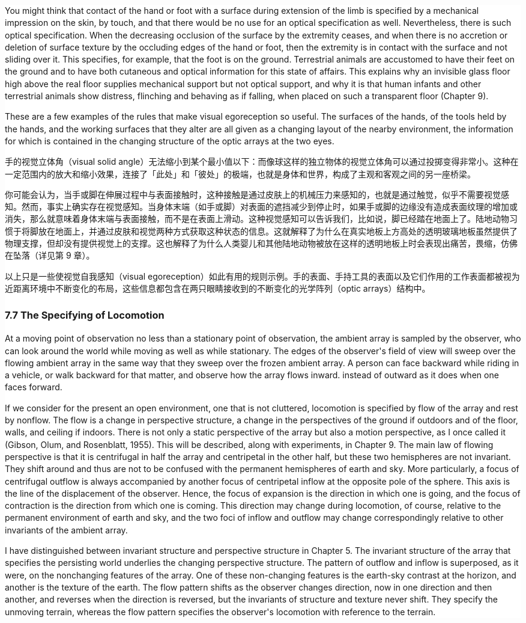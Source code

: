 You might think that contact of the hand or foot with a surface during extension of the limb is specified by a mechanical impression on the skin, by touch, and that there would be no use for an optical specification as well. Nevertheless, there is such optical specification. When the decreasing occlusion of the surface by the extremity ceases, and when there is no accretion or deletion of surface texture by the occluding edges of the hand or foot, then the extremity is in contact with the surface and not sliding over it. This specifies, for example, that the foot is on the ground. Terrestrial animals are accustomed to have their feet on the ground and to have both cutaneous and optical information for this state of affairs. This explains why an invisible glass floor high above the real floor supplies mechanical support but not optical support, and why it is that human infants and other terrestrial animals show distress, flinching and behaving as if falling, when placed on such a transparent floor (Chapter 9).

These are a few examples of the rules that make visual egoreception so useful. The surfaces of the hands, of the tools held by the hands, and the working surfaces that they alter are all given as a changing layout of the nearby environment, the information for which is contained in the changing structure of the optic arrays at the two eyes.

手的视觉立体角（visual solid angle）无法缩小到某个最小值以下：而像球这样的独立物体的视觉立体角可以通过投掷变得非常小。这种在一定范围内的放大和缩小效果，连接了「此处」和「彼处」的极端，也就是身体和世界，构成了主观和客观之间的另一座桥梁。

你可能会认为，当手或脚在伸展过程中与表面接触时，这种接触是通过皮肤上的机械压力来感知的，也就是通过触觉，似乎不需要视觉感知。然而，事实上确实存在视觉感知。当身体末端（如手或脚）对表面的遮挡减少到停止时，如果手或脚的边缘没有造成表面纹理的增加或消失，那么就意味着身体末端与表面接触，而不是在表面上滑动。这种视觉感知可以告诉我们，比如说，脚已经踏在地面上了。陆地动物习惯于将脚放在地面上，并通过皮肤和视觉两种方式获取这种状态的信息。这就解释了为什么在真实地板上方高处的透明玻璃地板虽然提供了物理支撑，但却没有提供视觉上的支撑。这也解释了为什么人类婴儿和其他陆地动物被放在这样的透明地板上时会表现出痛苦，畏缩，仿佛在坠落（详见第 9 章）。

以上只是一些使视觉自我感知（visual egoreception）如此有用的规则示例。手的表面、手持工具的表面以及它们作用的工作表面都被视为近距离环境中不断变化的布局，这些信息都包含在两只眼睛接收到的不断变化的光学阵列（optic arrays）结构中。

### 7.7 The Specifying of Locomotion

At a moving point of observation no less than a stationary point of observation, the ambient array is sampled by the observer, who can look around the world while moving as well as while stationary. The edges of the observer's field of view will sweep over the flowing ambient array in the same way that they sweep over the frozen ambient array. A person can face backward while riding in a vehicle, or walk backward for that matter, and observe how the array flows inward. instead of outward as it does when one faces forward.

If we consider for the present an open environment, one that is not cluttered, locomotion is specified by flow of the array and rest by nonflow. The flow is a change in perspective structure, a change in the perspectives of the ground if outdoors and of the floor, walls, and ceiling if indoors. There is not only a static perspective of the array but also a motion perspective, as I once called it (Gibson, Olum, and Rosenblatt, 1955). This will be described, along with experiments, in Chapter 9. The main law of flowing perspective is that it is centrifugal in half the array and centripetal in the other half, but these two hemispheres are not invariant. They shift around and thus are not to be confused with the permanent hemispheres of earth and sky. More particularly, a focus of centrifugal outflow is always accompanied by another focus of centripetal inflow at the opposite pole of the sphere. This axis is the line of the displacement of the observer. Hence, the focus of expansion is the direction in which one is going, and the focus of contraction is the direction from which one is coming. This direction may change during locomotion, of course, relative to the permanent environment of earth and sky, and the two foci of inflow and outflow may change correspondingly relative to other invariants of the ambient array.

I have distinguished between invariant structure and perspective structure in Chapter 5. The invariant structure of the array that specifies the persisting world underlies the changing perspective structure. The pattern of outflow and inflow is superposed, as it were, on the nonchanging features of the array. One of these non-changing features is the earth-sky contrast at the horizon, and another is the texture of the earth. The flow pattern shifts as the observer changes direction, now in one direction and then another, and reverses when the direction is reversed, but the invariants of structure and texture never shift. They specify the unmoving terrain, whereas the flow pattern specifies the observer's locomotion with reference to the terrain.

